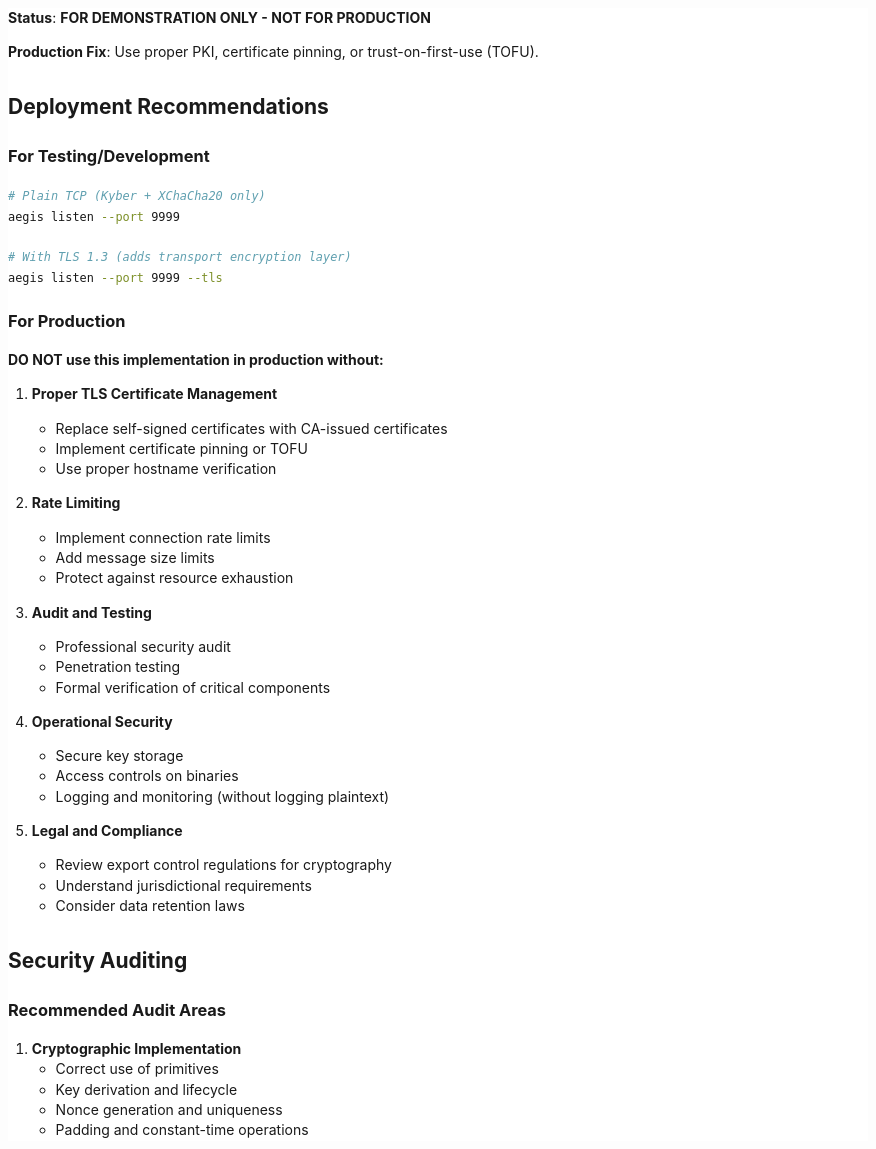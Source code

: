 **Status**: **FOR DEMONSTRATION ONLY - NOT FOR PRODUCTION**

**Production Fix**: Use proper PKI, certificate pinning, or trust-on-first-use (TOFU).

## Deployment Recommendations

### For Testing/Development
```bash
# Plain TCP (Kyber + XChaCha20 only)
aegis listen --port 9999

# With TLS 1.3 (adds transport encryption layer)
aegis listen --port 9999 --tls
```

### For Production
**DO NOT use this implementation in production without:**

1. **Proper TLS Certificate Management**
   - Replace self-signed certificates with CA-issued certificates
   - Implement certificate pinning or TOFU
   - Use proper hostname verification

2. **Rate Limiting**
   - Implement connection rate limits
   - Add message size limits
   - Protect against resource exhaustion

3. **Audit and Testing**
   - Professional security audit
   - Penetration testing
   - Formal verification of critical components

4. **Operational Security**
   - Secure key storage
   - Access controls on binaries
   - Logging and monitoring (without logging plaintext)

5. **Legal and Compliance**
   - Review export control regulations for cryptography
   - Understand jurisdictional requirements
   - Consider data retention laws

## Security Auditing

### Recommended Audit Areas

1. **Cryptographic Implementation**
   - Correct use of primitives
   - Key derivation and lifecycle
   - Nonce generation and uniqueness
   - Padding and constant-time operations
